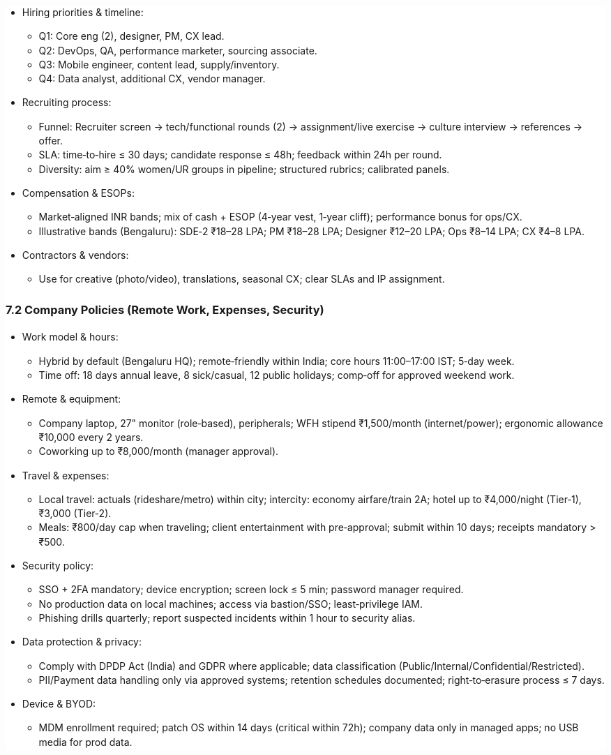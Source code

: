 - Hiring priorities & timeline:
  - Q1: Core eng (2), designer, PM, CX lead.
  - Q2: DevOps, QA, performance marketer, sourcing associate.
  - Q3: Mobile engineer, content lead, supply/inventory.
  - Q4: Data analyst, additional CX, vendor manager.

- Recruiting process:
  - Funnel: Recruiter screen → tech/functional rounds (2) → assignment/live exercise → culture interview → references → offer.
  - SLA: time‑to‑hire ≤ 30 days; candidate response ≤ 48h; feedback within 24h per round.
  - Diversity: aim ≥ 40% women/UR groups in pipeline; structured rubrics; calibrated panels.

- Compensation & ESOPs:
  - Market‑aligned INR bands; mix of cash + ESOP (4‑year vest, 1‑year cliff); performance bonus for ops/CX.
  - Illustrative bands (Bengaluru): SDE‑2 ₹18–28 LPA; PM ₹18–28 LPA; Designer ₹12–20 LPA; Ops ₹8–14 LPA; CX ₹4–8 LPA.

- Contractors & vendors:
  - Use for creative (photo/video), translations, seasonal CX; clear SLAs and IP assignment.

### 7.2 Company Policies (Remote Work, Expenses, Security)

- Work model & hours:
  - Hybrid by default (Bengaluru HQ); remote‑friendly within India; core hours 11:00–17:00 IST; 5‑day week.
  - Time off: 18 days annual leave, 8 sick/casual, 12 public holidays; comp‑off for approved weekend work.

- Remote & equipment:
  - Company laptop, 27" monitor (role‑based), peripherals; WFH stipend ₹1,500/month (internet/power); ergonomic allowance ₹10,000 every 2 years.
  - Coworking up to ₹8,000/month (manager approval).

- Travel & expenses:
  - Local travel: actuals (rideshare/metro) within city; intercity: economy airfare/train 2A; hotel up to ₹4,000/night (Tier‑1), ₹3,000 (Tier‑2).
  - Meals: ₹800/day cap when traveling; client entertainment with pre‑approval; submit within 10 days; receipts mandatory > ₹500.

- Security policy:
  - SSO + 2FA mandatory; device encryption; screen lock ≤ 5 min; password manager required.
  - No production data on local machines; access via bastion/SSO; least‑privilege IAM.
  - Phishing drills quarterly; report suspected incidents within 1 hour to security alias.

- Data protection & privacy:
  - Comply with DPDP Act (India) and GDPR where applicable; data classification (Public/Internal/Confidential/Restricted).
  - PII/Payment data handling only via approved systems; retention schedules documented; right‑to‑erasure process ≤ 7 days.

- Device & BYOD:
  - MDM enrollment required; patch OS within 14 days (critical within 72h); company data only in managed apps; no USB media for prod data.
